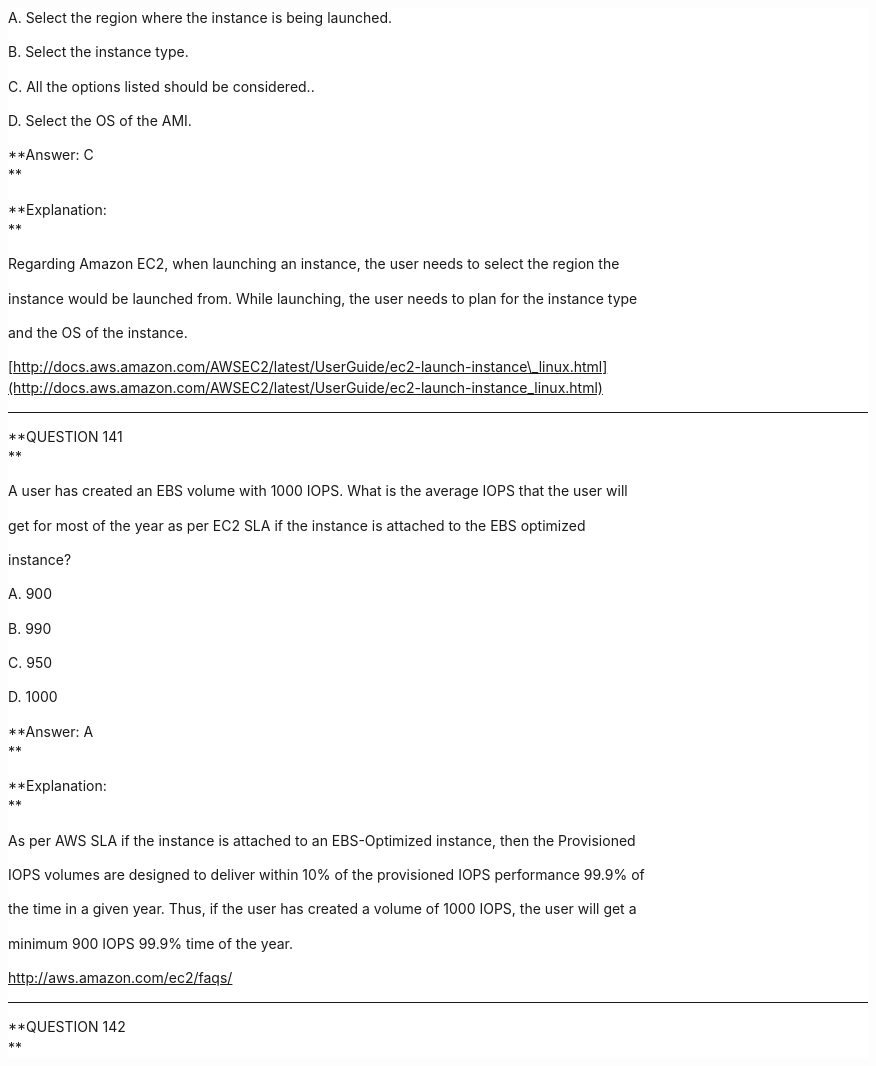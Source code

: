 A. Select the region where the instance is being launched.

B. Select the instance type.

C. All the options listed should be considered..

D. Select the OS of the AMI.

**Answer: C  
**

**Explanation:  
**

Regarding Amazon EC2, when launching an instance, the user needs to select the region the

instance would be launched from. While launching, the user needs to plan for the instance type

and the OS of the instance.

[http://docs.aws.amazon.com/AWSEC2/latest/UserGuide/ec2-launch-instance\_linux.html](http://docs.aws.amazon.com/AWSEC2/latest/UserGuide/ec2-launch-instance_linux.html)

---

**QUESTION 141  
**

A user has created an EBS volume with 1000 IOPS. What is the average IOPS that the user will

get for most of the year as per EC2 SLA if the instance is attached to the EBS optimized

instance?

A. 900

B. 990

C. 950

D. 1000

**Answer: A  
**

**Explanation:  
**

As per AWS SLA if the instance is attached to an EBS-Optimized instance, then the Provisioned

IOPS volumes are designed to deliver within 10% of the provisioned IOPS performance 99.9% of

the time in a given year. Thus, if the user has created a volume of 1000 IOPS, the user will get a

minimum 900 IOPS 99.9% time of the year.

[http://aws.amazon.com/ec2/faqs/  
](http://aws.amazon.com/ec2/faqs/)

---

**QUESTION 142  
**

